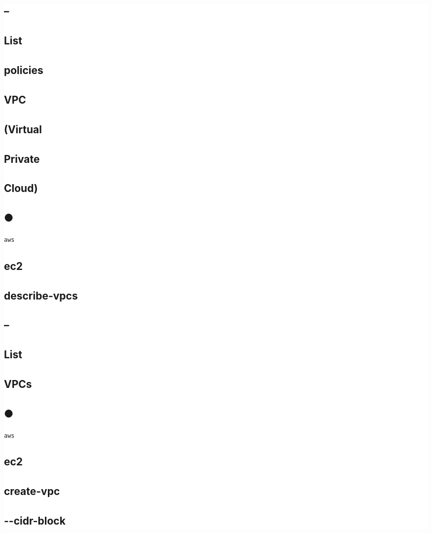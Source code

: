 ## –

## List

## policies


## VPC

## (Virtual

## Private

## Cloud)

## ●

```bash
aws
```

## ec2

## describe-vpcs

## –

## List

## VPCs

## ●

```bash
aws
```

## ec2

## create-vpc

## --cidr-block
